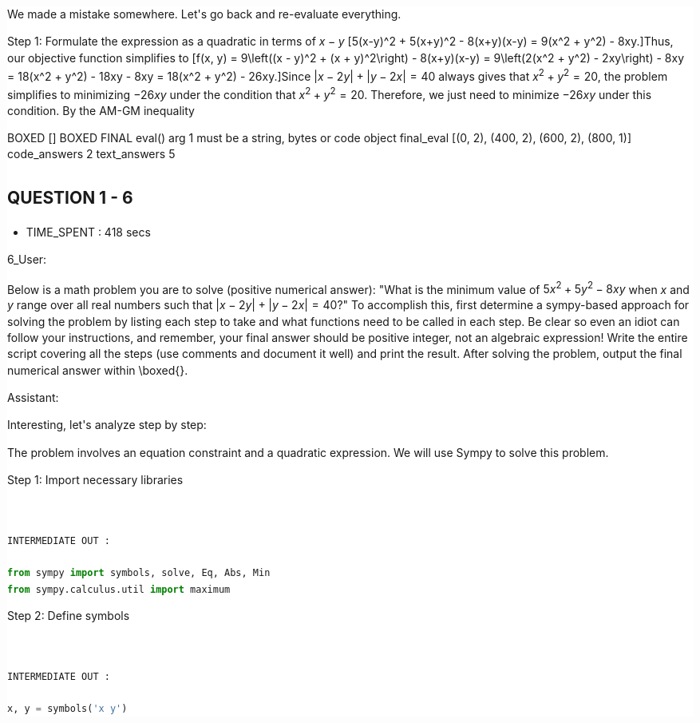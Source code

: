 We made a mistake somewhere. Let's go back and re-evaluate everything.

Step 1: Formulate the expression as a quadratic in terms of $x-y$
\[5(x-y)^2 + 5(x+y)^2 - 8(x+y)(x-y) = 9(x^2 + y^2) - 8xy.\]Thus, our objective function simplifies to
\[f(x, y) = 9\left((x - y)^2 + (x + y)^2\right) - 8(x+y)(x-y) = 9\left(2(x^2 + y^2) - 2xy\right) - 8xy = 18(x^2 + y^2) - 18xy - 8xy = 18(x^2 + y^2) - 26xy.\]Since $|x - 2y| + |y - 2x| = 40$ always gives that $x^2 + y^2 = 20,$ the problem simplifies to minimizing $-26xy$ under the condition that $x^2 + y^2 = 20$. Therefore, we just need to minimize $-26xy$ under this condition. By the AM-GM inequality

BOXED []
BOXED FINAL 
eval() arg 1 must be a string, bytes or code object final_eval
[(0, 2), (400, 2), (600, 2), (800, 1)]
code_answers 2 text_answers 5



## QUESTION 1 - 6 
- TIME_SPENT : 418 secs

6_User:

Below is a math problem you are to solve (positive numerical answer):
"What is the minimum value of $5x^2+5y^2-8xy$ when $x$ and $y$ range over all real numbers such that $|x-2y| + |y-2x| = 40$?"
To accomplish this, first determine a sympy-based approach for solving the problem by listing each step to take and what functions need to be called in each step. Be clear so even an idiot can follow your instructions, and remember, your final answer should be positive integer, not an algebraic expression!
Write the entire script covering all the steps (use comments and document it well) and print the result. After solving the problem, output the final numerical answer within \boxed{}.

Assistant: 

Interesting, let's analyze step by step:



The problem involves an equation constraint and a quadratic expression. We will use Sympy to solve this problem.

Step 1: Import necessary libraries

```python


INTERMEDIATE OUT :

from sympy import symbols, solve, Eq, Abs, Min
from sympy.calculus.util import maximum
```

Step 2: Define symbols

```python


INTERMEDIATE OUT :

x, y = symbols('x y')
```
